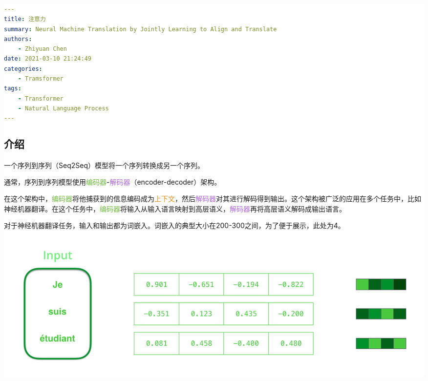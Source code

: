 ```yaml
---
title: 注意力
summary: Neural Machine Translation by Jointly Learning to Align and Translate
authors:
    - Zhiyuan Chen
date: 2021-03-10 21:24:49
categories: 
    - Tramsformer
tags:
    - Transformer
    - Natural Language Process
---
```


## 介绍

一个序列到序列（Seq2Seq）模型将一个序列转换成另一个序列。

<figure class="video_container">
  <video width="100%" height="auto" loop="" autoplay="" controls="">
    <source src="../../assests/transformer/attention/seq2seq_1.mp4" type="video/mp4">
  </video>
</figure>

通常，序列到序列模型使用<span style="color:#70BF41">编码器</span>-<span style="color:#B36AE2">解码器</span>（encoder-decoder）架构。

<figure class="video_container">
  <video width="100%" height="auto" loop="" autoplay="" controls="">
    <source src="../../assests/transformer/attention/seq2seq_3.mp4" type="video/mp4">
  </video>
</figure>

在这个架构中，<span style="color:#70BF41">编码器</span>将他捕获到的信息编码成为<span style="color:#F39019">上下文</span>，然后<span style="color:#B36AE2">解码器</span>对其进行解码得到输出。这个架构被广泛的应用在多个任务中，比如神经机器翻译。在这个任务中，<span style="color:#70BF41">编码器</span>将输入从输入语言映射到高层语义，<span style="color:#B36AE2">解码器</span>再将高层语义解码成输出语言。


<figure class="video_container">
  <video width="100%" height="auto" loop="" autoplay="" controls="">
    <source src="../../assests/transformer/attention/seq2seq_4.mp4" type="video/mp4">
  </video>
</figure>

对于神经机器翻译任务，输入和输出都为词嵌入。词嵌入的典型大小在200-300之间，为了便于展示，此处为4。

![词嵌入](../assests/transformer/attention/embedding.png)
